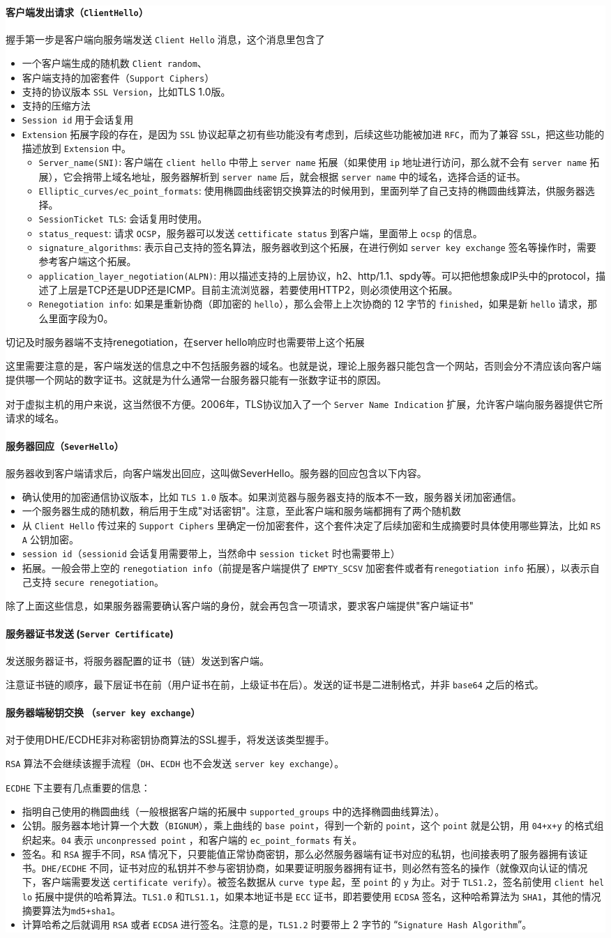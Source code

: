 #### 客户端发出请求（`ClientHello`）

握手第一步是客户端向服务端发送 `Client Hello` 消息，这个消息里包含了
	
- 一个客户端生成的随机数 `Client random`、
- 客户端支持的加密套件（`Support Ciphers`）
- 支持的协议版本 `SSL Version`，比如TLS 1.0版。
- 支持的压缩方法
- `Session id` 用于会话复用
- `Extension` 拓展字段的存在，是因为 `SSL` 协议起草之初有些功能没有考虑到，后续这些功能被加进 `RFC`，而为了兼容 `SSL`，把这些功能的描述放到 `Extension` 中。
	- `Server_name(SNI)`: 客户端在 `client hello` 中带上 `server name` 拓展（如果使用 `ip` 地址进行访问，那么就不会有 `server name` 拓展），它会捎带上域名地址，服务器解析到 `server name` 后，就会根据 `server name` 中的域名，选择合适的证书。
	- `Elliptic_curves/ec_point_formats`: 使用椭圆曲线密钥交换算法的时候用到，里面列举了自己支持的椭圆曲线算法，供服务器选择。
	- `SessionTicket TLS`: 会话复用时使用。
	- `status_request`: 请求 `OCSP`，服务器可以发送 `cettificate status` 到客户端，里面带上 `ocsp` 的信息。
	- `signature_algorithms`: 表示自己支持的签名算法，服务器收到这个拓展，在进行例如 `server key exchange` 签名等操作时，需要参考客户端这个拓展。
	- `application_layer_negotiation(ALPN)`: 用以描述支持的上层协议，h2、http/1.1、spdy等。可以把他想象成IP头中的protocol，描述了上层是TCP还是UDP还是ICMP。目前主流浏览器，若要使用HTTP2，则必须使用这个拓展。
	- `Renegotiation info`: 如果是重新协商（即加密的 `hello`），那么会带上上次协商的 12 字节的 `finished`，如果是新 `hello` 请求，那么里面字段为0。

 切记及时服务器端不支持renegotiation，在server hello响应时也需要带上这个拓展

这里需要注意的是，客户端发送的信息之中不包括服务器的域名。也就是说，理论上服务器只能包含一个网站，否则会分不清应该向客户端提供哪一个网站的数字证书。这就是为什么通常一台服务器只能有一张数字证书的原因。

对于虚拟主机的用户来说，这当然很不方便。2006年，TLS协议加入了一个 `Server Name Indication` 扩展，允许客户端向服务器提供它所请求的域名。

#### 服务器回应（`SeverHello`）

服务器收到客户端请求后，向客户端发出回应，这叫做SeverHello。服务器的回应包含以下内容。

- 确认使用的加密通信协议版本，比如 `TLS 1.0` 版本。如果浏览器与服务器支持的版本不一致，服务器关闭加密通信。
- 一个服务器生成的随机数，稍后用于生成"对话密钥"。注意，至此客户端和服务端都拥有了两个随机数
- 从 `Client Hello` 传过来的 `Support Ciphers` 里确定一份加密套件，这个套件决定了后续加密和生成摘要时具体使用哪些算法，比如 `RSA` 公钥加密。
- `session id`（`sessionid` 会话复用需要带上，当然命中 `session ticket` 时也需要带上）
- 拓展。一般会带上空的 `renegotiation info`（前提是客户端提供了 `EMPTY_SCSV` 加密套件或者有`renegotiation info` 拓展），以表示自己支持 `secure renegotiation`。

除了上面这些信息，如果服务器需要确认客户端的身份，就会再包含一项请求，要求客户端提供"客户端证书"

#### 服务器证书发送 (`Server Certificate`)

发送服务器证书，将服务器配置的证书（链）发送到客户端。

注意证书链的顺序，最下层证书在前（用户证书在前，上级证书在后）。发送的证书是二进制格式，并非 `base64` 之后的格式。

#### 服务器端秘钥交换 （`server key exchange`）

对于使用DHE/ECDHE非对称密钥协商算法的SSL握手，将发送该类型握手。

`RSA` 算法不会继续该握手流程（`DH`、`ECDH` 也不会发送 `server key exchange`）。

`ECDHE` 下主要有几点重要的信息：

- 指明自己使用的椭圆曲线（一般根据客户端的拓展中 `supported_groups` 中的选择椭圆曲线算法）。
- 公钥。服务器本地计算一个大数（`BIGNUM`），乘上曲线的 `base point`，得到一个新的 `point`，这个 `point` 就是公钥，用 `04+x+y` 的格式组织起来。`04` 表示 `unconpressed point` ，和客户端的 `ec_point_formats` 有关。
- 签名。和 `RSA` 握手不同，`RSA` 情况下，只要能值正常协商密钥，那么必然服务器端有证书对应的私钥，也间接表明了服务器拥有该证书。`DHE/ECDHE` 不同，证书对应的私钥并不参与密钥协商，如果要证明服务器拥有证书，则必然有签名的操作（就像双向认证的情况下，客户端需要发送 `certificate verify`）。被签名数据从 `curve type` 起，至 `point` 的 `y` 为止。对于 `TLS1.2`，签名前使用 `client hello` 拓展中提供的哈希算法。`TLS1.0` 和`TLS1.1`，如果本地证书是 `ECC` 证书，即若要使用 `ECDSA` 签名，这种哈希算法为 `SHA1`，其他的情况摘要算法为`md5+sha1`。
- 计算哈希之后就调用 `RSA` 或者 `ECDSA` 进行签名。注意的是，`TLS1.2` 时要带上 2 字节的 “`Signature Hash Algorithm`”。
